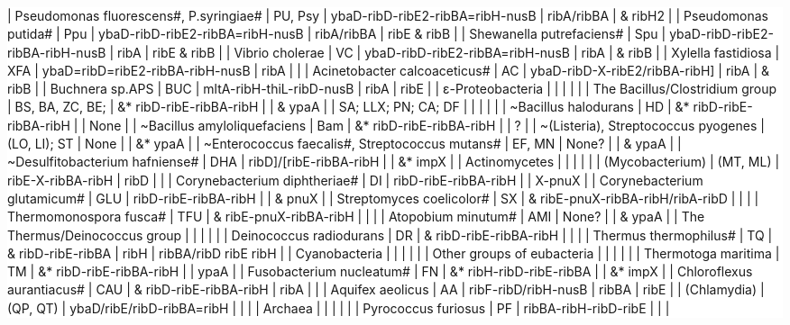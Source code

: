 | Pseudomonas fluorescens#, P.syringiae# | PU, Psy | ybaD-ribD-ribE2-ribBA=ribH-nusB | ribA/ribBA | & ribH2 |
| Pseudomonas putida# | Ppu | ybaD-ribD-ribE2-ribBA=ribH-nusB | ribA/ribBA | ribE & ribB |
| Shewanella putrefaciens# | Spu | ybaD-ribD-ribE2-ribBA-ribH-nusB | ribA | ribE & ribB |
| Vibrio cholerae | VC | ybaD-ribD-ribE2-ribBA=ribH-nusB | ribA | & ribB |
| Xylella fastidiosa | XFA | ybaD=ribD=ribE2-ribBA-ribH-nusB | ribA |  |
| Acinetobacter calcoaceticus# | AC | ybaD-ribD-X-ribE2/ribBA-ribH] | ribA | & ribB |
| Buchnera sp.APS | BUC | mltA-ribH-thiL-ribD-nusB | ribA | ribE |
| ε-Proteobacteria |  |  |  |  |
| The Bacillus/Clostridium group | BS, BA, ZC, BE; | &* ribD-ribE-ribBA-ribH |  | & ypaA |
| SA; LLX; PN; CA; DF |  |  |  |  |
| ~Bacillus halodurans | HD | &* ribD-ribE-ribBA-ribH |  | None |
| ~Bacillus amyloliquefaciens | Bam | &* ribD-ribE-ribBA-ribH |  | ? |
| ~(Listeria), Streptococcus pyogenes | (LO, LI); ST | None |  | &* ypaA |
| ~Enterococcus faecalis#, Streptococcus mutans# | EF, MN | None? |  | & ypaA |
| ~Desulfitobacterium hafniense# | DHA | ribD]/[ribE-ribBA-ribH |  | &* impX |
| Actinomycetes |  |  |  |  |
| (Mycobacterium) | (MT, ML) | ribE-X-ribBA-ribH | ribD |  |
| Corynebacterium diphtheriae# | DI | ribD-ribE-ribBA-ribH |  | X-pnuX |
| Corynebacterium glutamicum# | GLU | ribD-ribE-ribBA-ribH |  | & pnuX |
| Streptomyces coelicolor# | SX | & ribE-pnuX-ribBA-ribH/ribA-ribD |  |  |
| Thermomonospora fusca# | TFU | & ribE-pnuX-ribBA-ribH |  |  |
| Atopobium minutum# | AMI | None? |  | & ypaA |
| The Thermus/Deinococcus group |  |  |  |  |
| Deinococcus radiodurans | DR | & ribD-ribE-ribBA-ribH |  |  |
| Thermus thermophilus# | TQ | & ribD-ribE-ribBA | ribH | ribBA/ribD ribE ribH |
| Cyanobacteria |  |  |  |  |
| Other groups of eubacteria |  |  |  |  |
| Thermotoga maritima | TM | &* ribD-ribE-ribBA-ribH |  | ypaA |
| Fusobacterium nucleatum# | FN | &* ribH-ribD-ribE-ribBA |  | &* impX |
| Chloroflexus aurantiacus# | CAU | & ribD-ribE-ribBA-ribH | ribA |  |
| Aquifex aeolicus | AA | ribF-ribD/ribH-nusB | ribBA | ribE |
| (Chlamydia) | (QP, QT) | ybaD/ribE/ribD-ribBA=ribH |  |  |
| Archaea |  |  |  |  |
| Pyrococcus furiosus | PF | ribBA-ribH-ribD-ribE |  |  |
